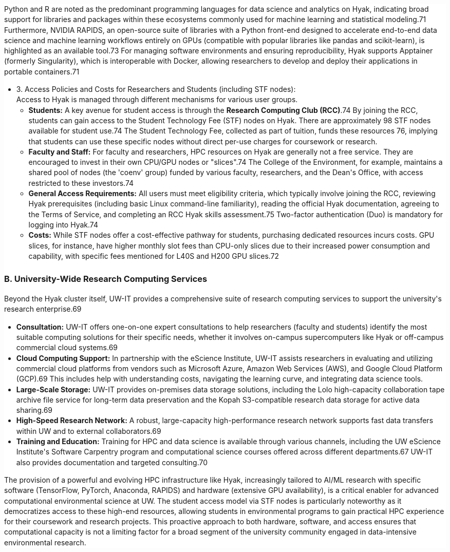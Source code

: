  Python and R are noted as the predominant programming languages for data science and analytics on Hyak, indicating broad support for libraries and packages within these ecosystems commonly used for machine learning and statistical modeling.71 Furthermore, NVIDIA RAPIDS, an open-source suite of libraries with a Python front-end designed to accelerate end-to-end data science and machine learning workflows entirely on GPUs (compatible with popular libraries like pandas and scikit-learn), is highlighted as an available tool.73 For managing software environments and ensuring reproducibility, Hyak supports Apptainer (formerly Singularity), which is interoperable with Docker, allowing researchers to develop and deploy their applications in portable containers.71  
* 3\. Access Policies and Costs for Researchers and Students (including STF nodes):  
  Access to Hyak is managed through different mechanisms for various user groups.  
  * **Students:** A key avenue for student access is through the **Research Computing Club (RCC)**.74 By joining the RCC, students can gain access to the Student Technology Fee (STF) nodes on Hyak. There are approximately 98 STF nodes available for student use.74 The Student Technology Fee, collected as part of tuition, funds these resources 76, implying that students can use these specific nodes without direct per-use charges for coursework or research.  
  * **Faculty and Staff:** For faculty and researchers, HPC resources on Hyak are generally not a free service. They are encouraged to invest in their own CPU/GPU nodes or "slices".74 The College of the Environment, for example, maintains a shared pool of nodes (the 'coenv' group) funded by various faculty, researchers, and the Dean's Office, with access restricted to these investors.74  
  * **General Access Requirements:** All users must meet eligibility criteria, which typically involve joining the RCC, reviewing Hyak prerequisites (including basic Linux command-line familiarity), reading the official Hyak documentation, agreeing to the Terms of Service, and completing an RCC Hyak skills assessment.75 Two-factor authentication (Duo) is mandatory for logging into Hyak.74  
  * **Costs:** While STF nodes offer a cost-effective pathway for students, purchasing dedicated resources incurs costs. GPU slices, for instance, have higher monthly slot fees than CPU-only slices due to their increased power consumption and capability, with specific fees mentioned for L40S and H200 GPU slices.72

### **B. University-Wide Research Computing Services**

Beyond the Hyak cluster itself, UW-IT provides a comprehensive suite of research computing services to support the university's research enterprise.69

* **Consultation:** UW-IT offers one-on-one expert consultations to help researchers (faculty and students) identify the most suitable computing solutions for their specific needs, whether it involves on-campus supercomputers like Hyak or off-campus commercial cloud systems.69  
* **Cloud Computing Support:** In partnership with the eScience Institute, UW-IT assists researchers in evaluating and utilizing commercial cloud platforms from vendors such as Microsoft Azure, Amazon Web Services (AWS), and Google Cloud Platform (GCP).69 This includes help with understanding costs, navigating the learning curve, and integrating data science tools.  
* **Large-Scale Storage:** UW-IT provides on-premises data storage solutions, including the Lolo high-capacity collaboration tape archive file service for long-term data preservation and the Kopah S3-compatible research data storage for active data sharing.69  
* **High-Speed Research Network:** A robust, large-capacity high-performance research network supports fast data transfers within UW and to external collaborators.69  
* **Training and Education:** Training for HPC and data science is available through various channels, including the UW eScience Institute's Software Carpentry program and computational science courses offered across different departments.67 UW-IT also provides documentation and targeted consulting.70

The provision of a powerful and evolving HPC infrastructure like Hyak, increasingly tailored to AI/ML research with specific software (TensorFlow, PyTorch, Anaconda, RAPIDS) and hardware (extensive GPU availability), is a critical enabler for advanced computational environmental science at UW. The student access model via STF nodes is particularly noteworthy as it democratizes access to these high-end resources, allowing students in environmental programs to gain practical HPC experience for their coursework and research projects. This proactive approach to both hardware, software, and access ensures that computational capacity is not a limiting factor for a broad segment of the university community engaged in data-intensive environmental research.
